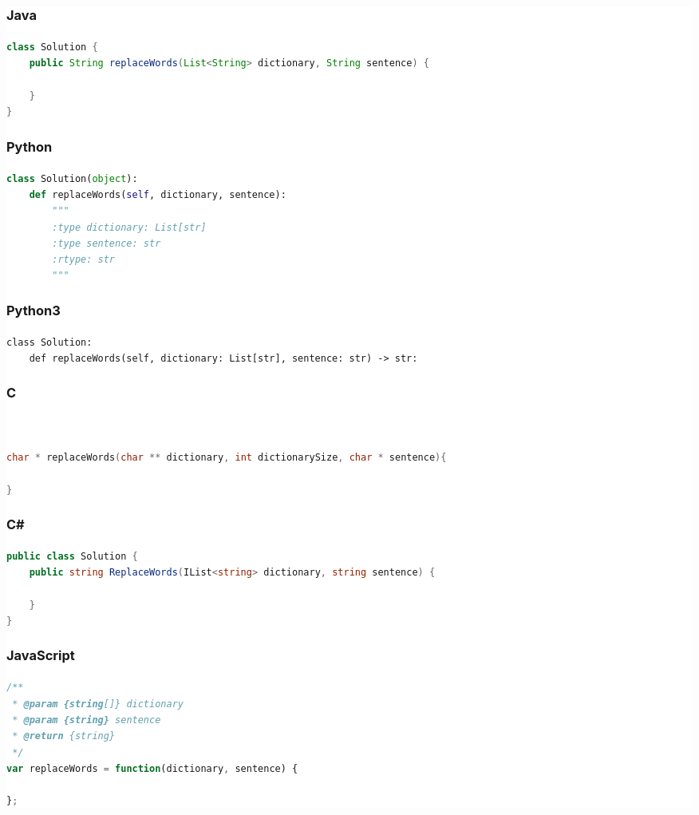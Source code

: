 ### Java

```java
class Solution {
    public String replaceWords(List<String> dictionary, String sentence) {

    }
}
```

### Python

```python
class Solution(object):
    def replaceWords(self, dictionary, sentence):
        """
        :type dictionary: List[str]
        :type sentence: str
        :rtype: str
        """
```

### Python3

```python3
class Solution:
    def replaceWords(self, dictionary: List[str], sentence: str) -> str:
```

### C

```c


char * replaceWords(char ** dictionary, int dictionarySize, char * sentence){

}
```

### C#

```csharp
public class Solution {
    public string ReplaceWords(IList<string> dictionary, string sentence) {

    }
}
```

### JavaScript

```javascript
/**
 * @param {string[]} dictionary
 * @param {string} sentence
 * @return {string}
 */
var replaceWords = function(dictionary, sentence) {

};
```
